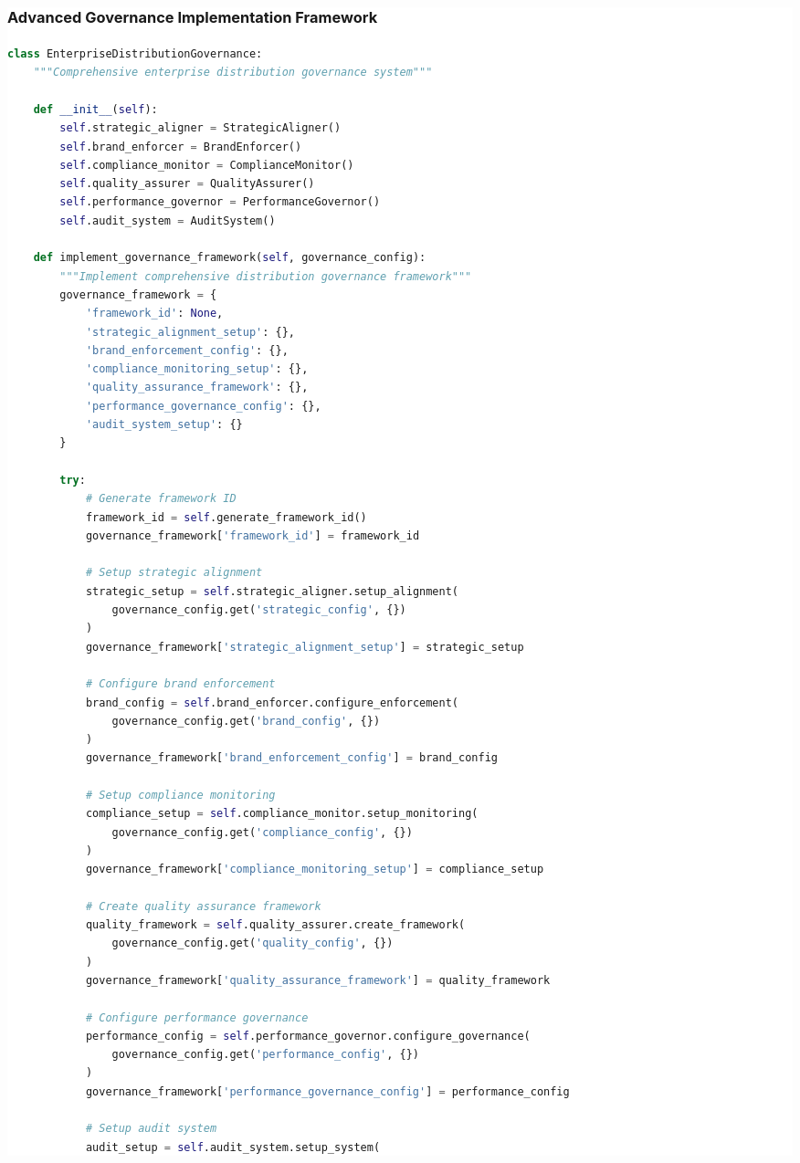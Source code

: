 ### Advanced Governance Implementation Framework

```python
class EnterpriseDistributionGovernance:
    """Comprehensive enterprise distribution governance system"""
    
    def __init__(self):
        self.strategic_aligner = StrategicAligner()
        self.brand_enforcer = BrandEnforcer()
        self.compliance_monitor = ComplianceMonitor()
        self.quality_assurer = QualityAssurer()
        self.performance_governor = PerformanceGovernor()
        self.audit_system = AuditSystem()
    
    def implement_governance_framework(self, governance_config):
        """Implement comprehensive distribution governance framework"""
        governance_framework = {
            'framework_id': None,
            'strategic_alignment_setup': {},
            'brand_enforcement_config': {},
            'compliance_monitoring_setup': {},
            'quality_assurance_framework': {},
            'performance_governance_config': {},
            'audit_system_setup': {}
        }
        
        try:
            # Generate framework ID
            framework_id = self.generate_framework_id()
            governance_framework['framework_id'] = framework_id
            
            # Setup strategic alignment
            strategic_setup = self.strategic_aligner.setup_alignment(
                governance_config.get('strategic_config', {})
            )
            governance_framework['strategic_alignment_setup'] = strategic_setup
            
            # Configure brand enforcement
            brand_config = self.brand_enforcer.configure_enforcement(
                governance_config.get('brand_config', {})
            )
            governance_framework['brand_enforcement_config'] = brand_config
            
            # Setup compliance monitoring
            compliance_setup = self.compliance_monitor.setup_monitoring(
                governance_config.get('compliance_config', {})
            )
            governance_framework['compliance_monitoring_setup'] = compliance_setup
            
            # Create quality assurance framework
            quality_framework = self.quality_assurer.create_framework(
                governance_config.get('quality_config', {})
            )
            governance_framework['quality_assurance_framework'] = quality_framework
            
            # Configure performance governance
            performance_config = self.performance_governor.configure_governance(
                governance_config.get('performance_config', {})
            )
            governance_framework['performance_governance_config'] = performance_config
            
            # Setup audit system
            audit_setup = self.audit_system.setup_system(
```
